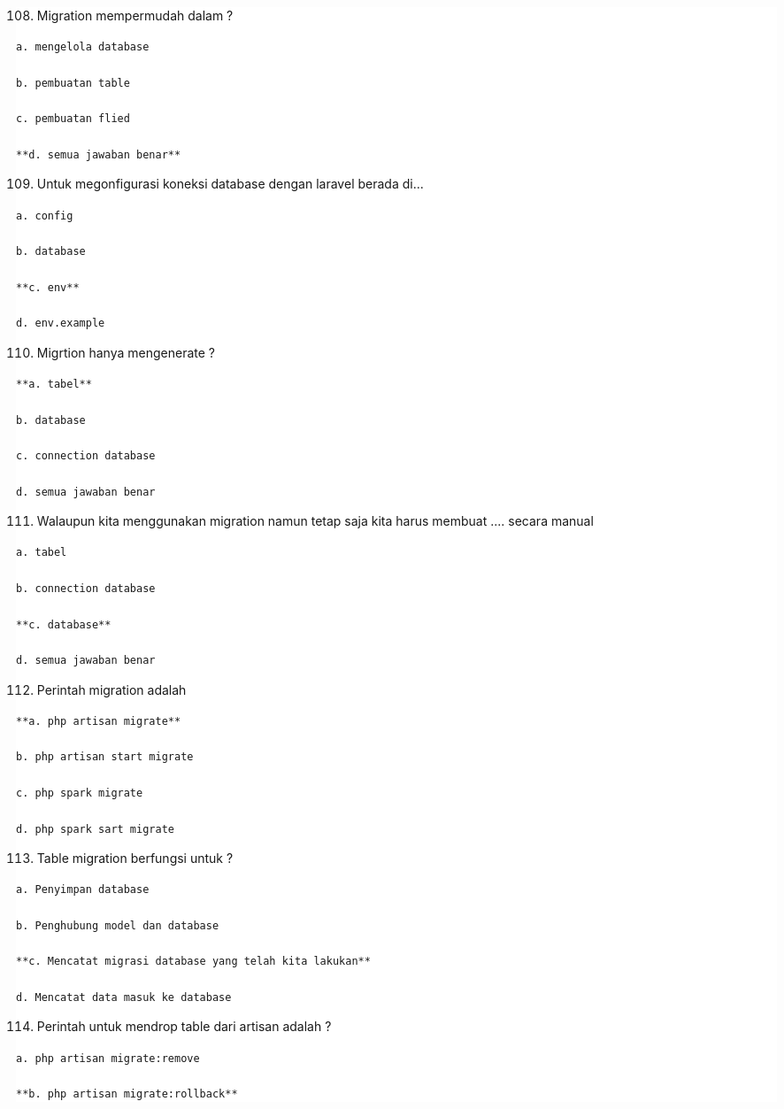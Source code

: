108. Migration mempermudah dalam ?

    a. mengelola database

    b. pembuatan table

    c. pembuatan flied

    **d. semua jawaban benar**

109. Untuk megonfigurasi koneksi database dengan laravel berada di...

    a. config

    b. database

    **c. env**

    d. env.example

110. Migrtion hanya mengenerate ?

    **a. tabel**

    b. database

    c. connection database

    d. semua jawaban benar

111. Walaupun kita menggunakan migration namun tetap saja kita harus membuat .... secara manual

    a. tabel

    b. connection database

    **c. database**

    d. semua jawaban benar

112. Perintah migration adalah

    **a. php artisan migrate**

    b. php artisan start migrate

    c. php spark migrate

    d. php spark sart migrate

113. Table migration berfungsi untuk ?

    a. Penyimpan database

    b. Penghubung model dan database

    **c. Mencatat migrasi database yang telah kita lakukan**

    d. Mencatat data masuk ke database

114. Perintah untuk mendrop table dari artisan adalah ?

    a. php artisan migrate:remove

    **b. php artisan migrate:rollback**
